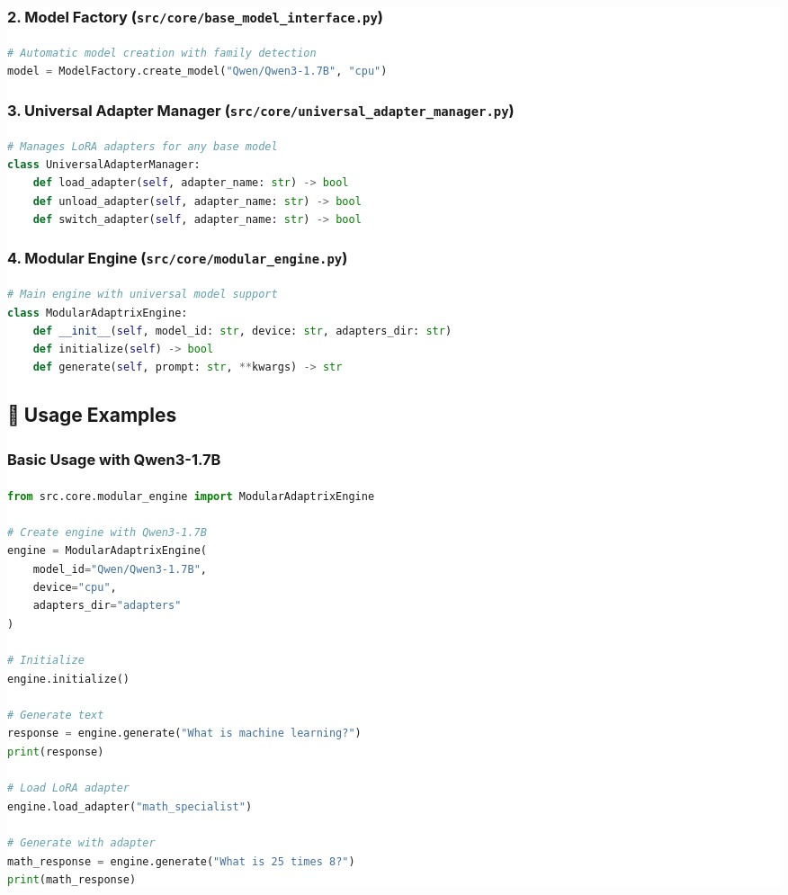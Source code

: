 ### 2. **Model Factory** (`src/core/base_model_interface.py`)
```python
# Automatic model creation with family detection
model = ModelFactory.create_model("Qwen/Qwen3-1.7B", "cpu")
```

### 3. **Universal Adapter Manager** (`src/core/universal_adapter_manager.py`)
```python
# Manages LoRA adapters for any base model
class UniversalAdapterManager:
    def load_adapter(self, adapter_name: str) -> bool
    def unload_adapter(self, adapter_name: str) -> bool
    def switch_adapter(self, adapter_name: str) -> bool
```

### 4. **Modular Engine** (`src/core/modular_engine.py`)
```python
# Main engine with universal model support
class ModularAdaptrixEngine:
    def __init__(self, model_id: str, device: str, adapters_dir: str)
    def initialize(self) -> bool
    def generate(self, prompt: str, **kwargs) -> str
```

## 🚀 Usage Examples

### **Basic Usage with Qwen3-1.7B**
```python
from src.core.modular_engine import ModularAdaptrixEngine

# Create engine with Qwen3-1.7B
engine = ModularAdaptrixEngine(
    model_id="Qwen/Qwen3-1.7B",
    device="cpu",
    adapters_dir="adapters"
)

# Initialize
engine.initialize()

# Generate text
response = engine.generate("What is machine learning?")
print(response)

# Load LoRA adapter
engine.load_adapter("math_specialist")

# Generate with adapter
math_response = engine.generate("What is 25 times 8?")
print(math_response)
```
